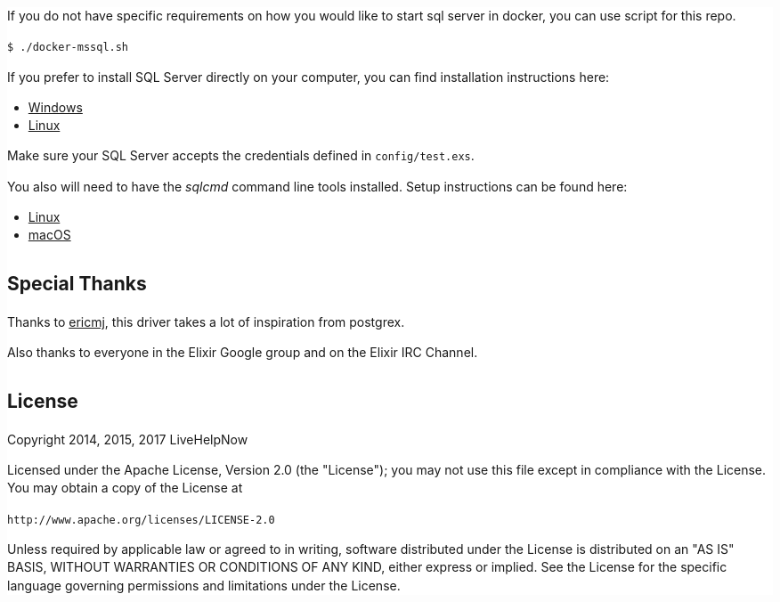If you do not have specific requirements on how you would like to start sql server 
in docker, you can use script for this repo.

```bash
$ ./docker-mssql.sh
```

If you prefer to install SQL Server directly on your computer, you can find
installation instructions here:

* [Windows](https://docs.microsoft.com/en-us/sql/database-engine/install-windows/install-sql-server-from-the-installation-wizard-setup)
* [Linux](https://docs.microsoft.com/en-us/sql/linux/sql-server-linux-setup)

Make sure your SQL Server accepts the credentials defined in `config/test.exs`.

You also will need to have the *sqlcmd* command line tools installed. Setup
instructions can be found here:

* [Linux](https://docs.microsoft.com/en-us/sql/linux/sql-server-linux-setup-tools)
* [macOS](https://docs.microsoft.com/en-us/sql/connect/odbc/linux-mac/install-microsoft-odbc-driver-sql-server-macos)

## Special Thanks

Thanks to [ericmj](https://github.com/ericmj), this driver takes a lot of inspiration from postgrex.

Also thanks to everyone in the Elixir Google group and on the Elixir IRC Channel.

## License

Copyright 2014, 2015, 2017 LiveHelpNow

Licensed under the Apache License, Version 2.0 (the "License");
you may not use this file except in compliance with the License.
You may obtain a copy of the License at

    http://www.apache.org/licenses/LICENSE-2.0

Unless required by applicable law or agreed to in writing, software
distributed under the License is distributed on an "AS IS" BASIS,
WITHOUT WARRANTIES OR CONDITIONS OF ANY KIND, either express or implied.
See the License for the specific language governing permissions and
limitations under the License.
